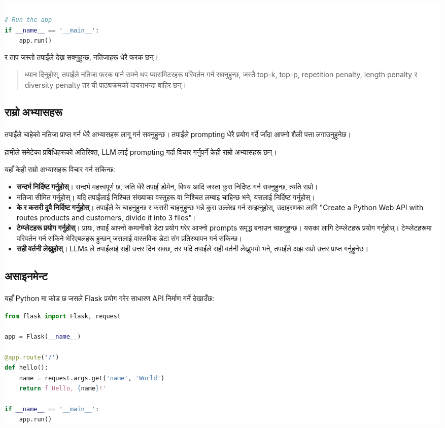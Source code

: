 ```python

# Run the app
if __name__ == '__main__':
    app.run()

```

र ताप
जस्तो तपाईंले देख्न सक्नुहुन्छ, नतिजाहरू धेरै फरक छन्।

> ध्यान दिनुहोस्, तपाईंले नतिजा फरक पार्न सक्ने थप प्यारामिटरहरू परिवर्तन गर्न सक्नुहुन्छ, जस्तै top-k, top-p, repetition penalty, length penalty र diversity penalty तर यी पाठ्यक्रमको दायराभन्दा बाहिर छन्।

## राम्रो अभ्यासहरू

तपाईंले चाहेको नतिजा प्राप्त गर्न धेरै अभ्यासहरू लागू गर्न सक्नुहुन्छ। तपाईंले prompting धेरै प्रयोग गर्दै जाँदा आफ्नो शैली पत्ता लगाउनुहुनेछ।

हामीले समेटेका प्रविधिहरूको अतिरिक्त, LLM लाई prompting गर्दा विचार गर्नुपर्ने केही राम्रो अभ्यासहरू छन्।

यहाँ केही राम्रो अभ्यासहरू विचार गर्न सकिन्छ:

- **सन्दर्भ निर्दिष्ट गर्नुहोस्**। सन्दर्भ महत्त्वपूर्ण छ, जति धेरै तपाईं डोमेन, विषय आदि जस्ता कुरा निर्दिष्ट गर्न सक्नुहुन्छ, त्यति राम्रो।
- नतिजा सीमित गर्नुहोस्। यदि तपाईंलाई निश्चित संख्याका वस्तुहरू वा निश्चित लम्बाइ चाहिन्छ भने, यसलाई निर्दिष्ट गर्नुहोस्।
- **के र कसरी दुवै निर्दिष्ट गर्नुहोस्**। तपाईंले के चाहनुहुन्छ र कसरी चाहनुहुन्छ भन्ने कुरा उल्लेख गर्न सम्झनुहोस्, उदाहरणका लागि "Create a Python Web API with routes products and customers, divide it into 3 files"।
- **टेम्प्लेटहरू प्रयोग गर्नुहोस्**। प्रायः, तपाईं आफ्नो कम्पनीको डेटा प्रयोग गरेर आफ्नो prompts समृद्ध बनाउन चाहनुहुन्छ। यसका लागि टेम्प्लेटहरू प्रयोग गर्नुहोस्। टेम्प्लेटहरूमा परिवर्तन गर्न सकिने भेरिएबलहरू हुन्छन् जसलाई वास्तविक डेटा संग प्रतिस्थापन गर्न सकिन्छ।
- **सही वर्तनी लेख्नुहोस्**। LLMs ले तपाईंलाई सही उत्तर दिन सक्छ, तर यदि तपाईंले सही वर्तनी लेख्नुभयो भने, तपाईंले अझ राम्रो उत्तर प्राप्त गर्नुहुनेछ।

## असाइनमेन्ट

यहाँ Python मा कोड छ जसले Flask प्रयोग गरेर साधारण API निर्माण गर्ने देखाउँछ:

```python
from flask import Flask, request

app = Flask(__name__)

@app.route('/')
def hello():
    name = request.args.get('name', 'World')
    return f'Hello, {name}!'

if __name__ == '__main__':
    app.run()
```
